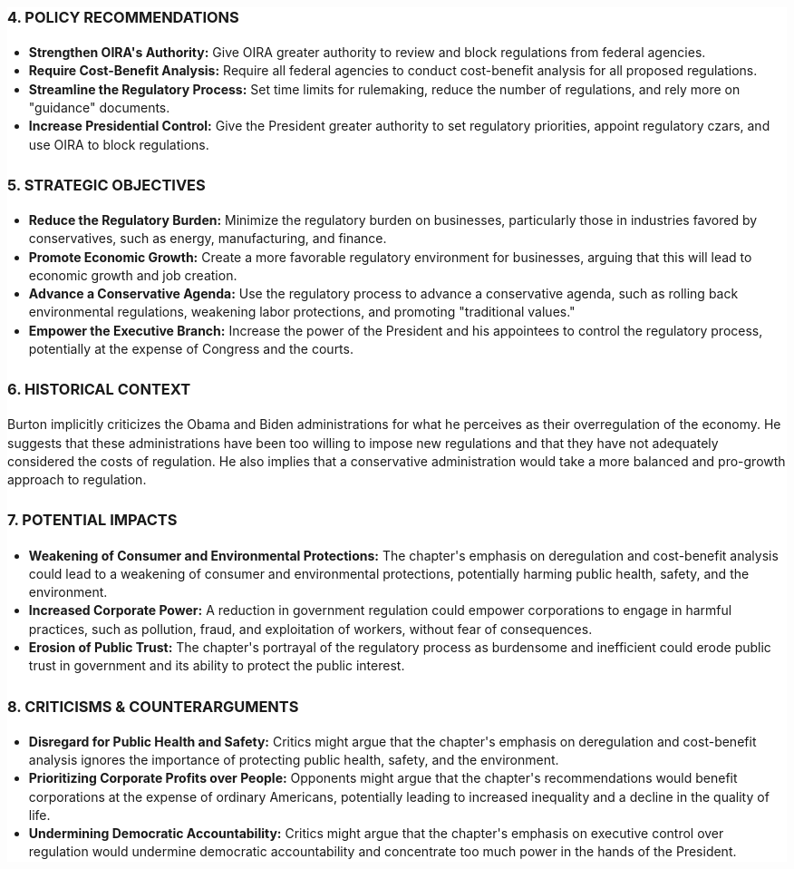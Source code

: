 ### 4. POLICY RECOMMENDATIONS

* **Strengthen OIRA's Authority:**  Give OIRA greater authority to review and block regulations from federal agencies.
* **Require Cost-Benefit Analysis:**  Require all federal agencies to conduct cost-benefit analysis for all proposed regulations.
* **Streamline the Regulatory Process:**  Set time limits for rulemaking, reduce the number of regulations, and rely more on "guidance" documents.
* **Increase Presidential Control:**  Give the President greater authority to set regulatory priorities, appoint regulatory czars, and use OIRA to block regulations.

### 5. STRATEGIC OBJECTIVES

* **Reduce the Regulatory Burden:**  Minimize the regulatory burden on businesses, particularly those in industries favored by conservatives, such as energy, manufacturing, and finance.
* **Promote Economic Growth:**  Create a more favorable regulatory environment for businesses, arguing that this will lead to economic growth and job creation.
* **Advance a Conservative Agenda:**  Use the regulatory process to advance a conservative agenda, such as rolling back environmental regulations, weakening labor protections, and promoting "traditional values."
* **Empower the Executive Branch:**  Increase the power of the President and his appointees to control the regulatory process, potentially at the expense of Congress and the courts.

### 6. HISTORICAL CONTEXT

Burton implicitly criticizes the Obama and Biden administrations for what he perceives as their overregulation of the economy. He suggests that these administrations have been too willing to impose new regulations and that they have not adequately considered the costs of regulation. He also implies that a conservative administration would take a more balanced and pro-growth approach to regulation.

### 7. POTENTIAL IMPACTS

* **Weakening of Consumer and Environmental Protections:**  The chapter's emphasis on deregulation and cost-benefit analysis could lead to a weakening of consumer and environmental protections, potentially harming public health, safety, and the environment.
* **Increased Corporate Power:**  A reduction in government regulation could empower corporations to engage in harmful practices, such as pollution, fraud, and exploitation of workers, without fear of consequences.
* **Erosion of Public Trust:**  The chapter's portrayal of the regulatory process as burdensome and inefficient could erode public trust in government and its ability to protect the public interest.

### 8. CRITICISMS & COUNTERARGUMENTS

* **Disregard for Public Health and Safety:**  Critics might argue that the chapter's emphasis on deregulation and cost-benefit analysis ignores the importance of protecting public health, safety, and the environment.
* **Prioritizing Corporate Profits over People:**  Opponents might argue that the chapter's recommendations would benefit corporations at the expense of ordinary Americans, potentially leading to increased inequality and a decline in the quality of life.
* **Undermining Democratic Accountability:**  Critics might argue that the chapter's emphasis on executive control over regulation would undermine democratic accountability and concentrate too much power in the hands of the President.
